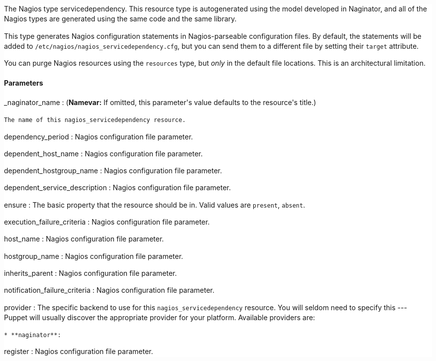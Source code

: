The Nagios type servicedependency.  This resource type is autogenerated using the
model developed in Naginator, and all of the Nagios types are generated using the
same code and the same library.

This type generates Nagios configuration statements in Nagios-parseable configuration
files.  By default, the statements will be added to `/etc/nagios/nagios_servicedependency.cfg`, but
you can send them to a different file by setting their `target` attribute.

You can purge Nagios resources using the `resources` type, but *only*
in the default file locations.  This is an architectural limitation.

    

#### Parameters


_naginator_name
: (**Namevar:** If omitted, this parameter's value defaults to the resource's title.)

    The name of this nagios_servicedependency resource.

dependency_period
: Nagios configuration file parameter.

dependent_host_name
: Nagios configuration file parameter.

dependent_hostgroup_name
: Nagios configuration file parameter.

dependent_service_description
: Nagios configuration file parameter.

ensure
: The basic property that the resource should be in.  Valid values are `present`, `absent`.

execution_failure_criteria
: Nagios configuration file parameter.

host_name
: Nagios configuration file parameter.

hostgroup_name
: Nagios configuration file parameter.

inherits_parent
: Nagios configuration file parameter.

notification_failure_criteria
: Nagios configuration file parameter.

provider
: The specific backend to use for this `nagios_servicedependency`
    resource. You will seldom need to specify this --- Puppet will usually
    discover the appropriate provider for your platform.
      Available providers are:

    * **naginator**:     

register
: Nagios configuration file parameter.
